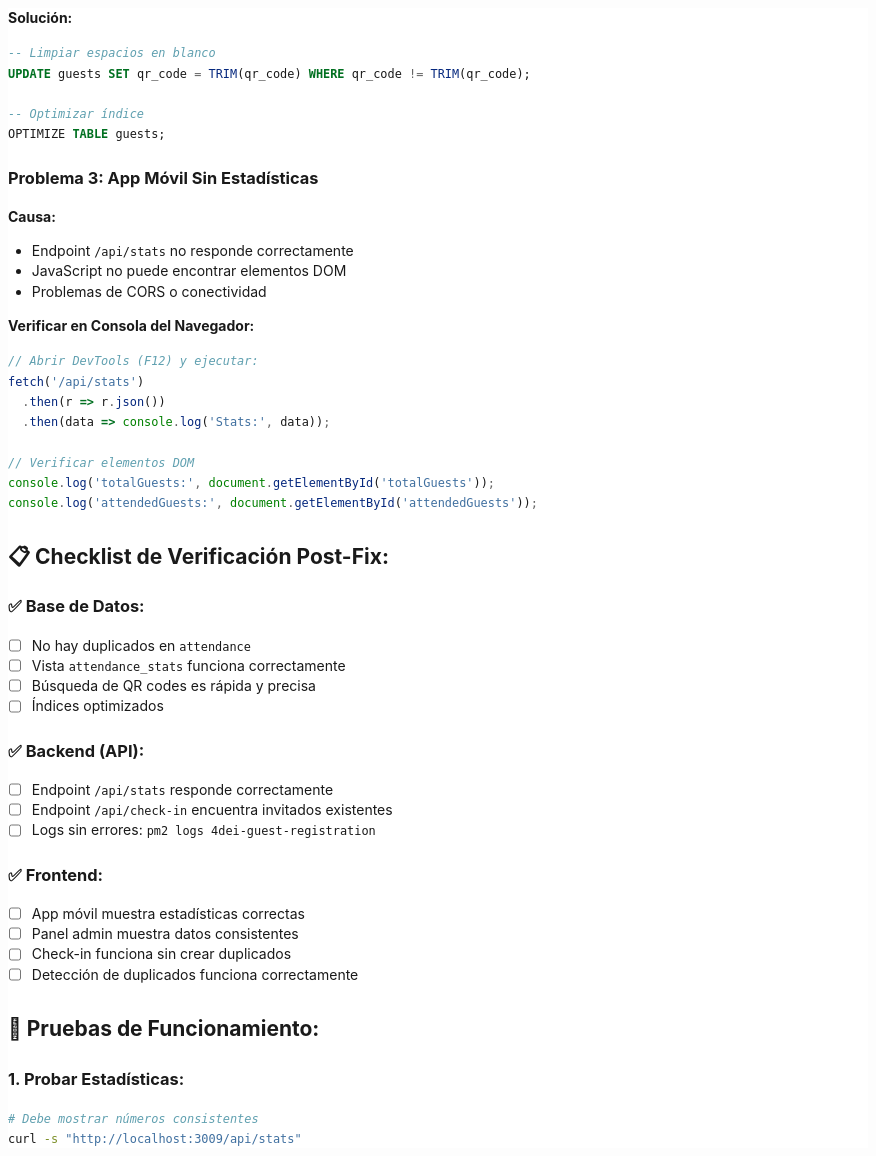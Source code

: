 **Solución:**
```sql
-- Limpiar espacios en blanco
UPDATE guests SET qr_code = TRIM(qr_code) WHERE qr_code != TRIM(qr_code);

-- Optimizar índice
OPTIMIZE TABLE guests;
```

### **Problema 3: App Móvil Sin Estadísticas**

**Causa:** 
- Endpoint `/api/stats` no responde correctamente
- JavaScript no puede encontrar elementos DOM
- Problemas de CORS o conectividad

**Verificar en Consola del Navegador:**
```javascript
// Abrir DevTools (F12) y ejecutar:
fetch('/api/stats')
  .then(r => r.json())
  .then(data => console.log('Stats:', data));

// Verificar elementos DOM
console.log('totalGuests:', document.getElementById('totalGuests'));
console.log('attendedGuests:', document.getElementById('attendedGuests'));
```

## 📋 **Checklist de Verificación Post-Fix:**

### **✅ Base de Datos:**
- [ ] No hay duplicados en `attendance`
- [ ] Vista `attendance_stats` funciona correctamente
- [ ] Búsqueda de QR codes es rápida y precisa
- [ ] Índices optimizados

### **✅ Backend (API):**
- [ ] Endpoint `/api/stats` responde correctamente
- [ ] Endpoint `/api/check-in` encuentra invitados existentes
- [ ] Logs sin errores: `pm2 logs 4dei-guest-registration`

### **✅ Frontend:**
- [ ] App móvil muestra estadísticas correctas
- [ ] Panel admin muestra datos consistentes
- [ ] Check-in funciona sin crear duplicados
- [ ] Detección de duplicados funciona correctamente

## 🧪 **Pruebas de Funcionamiento:**

### **1. Probar Estadísticas:**
```bash
# Debe mostrar números consistentes
curl -s "http://localhost:3009/api/stats"
```
